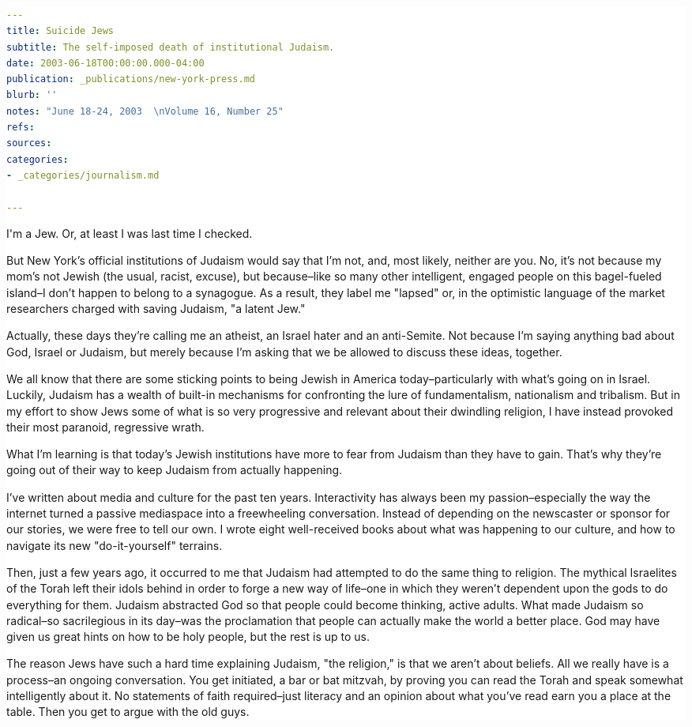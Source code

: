 ```yaml
---
title: Suicide Jews
subtitle: The self-imposed death of institutional Judaism.
date: 2003-06-18T00:00:00.000-04:00
publication: _publications/new-york-press.md
blurb: ''
notes: "June 18-24, 2003  \nVolume 16, Number 25"
refs: 
sources: 
categories:
- _categories/journalism.md

---
```

I'm a Jew. Or, at least I was last time I checked.

But New York’s official institutions of Judaism would say that I’m not, and, most likely, neither are you. No, it’s not because my mom’s not Jewish (the usual, racist, excuse), but because–like so many other intelligent, engaged people on this bagel-fueled island–I don’t happen to belong to a synagogue. As a result, they label me "lapsed" or, in the optimistic language of the market researchers charged with saving Judaism, "a latent Jew."

Actually, these days they’re calling me an atheist, an Israel hater and an anti-Semite. Not because I’m saying anything bad about God, Israel or Judaism, but merely because I’m asking that we be allowed to discuss these ideas, together.

We all know that there are some sticking points to being Jewish in America today–particularly with what’s going on in Israel. Luckily, Judaism has a wealth of built-in mechanisms for confronting the lure of fundamentalism, nationalism and tribalism. But in my effort to show Jews some of what is so very progressive and relevant about their dwindling religion, I have instead provoked their most paranoid, regressive wrath.

What I’m learning is that today’s Jewish institutions have more to fear from Judaism than they have to gain. That’s why they’re going out of their way to keep Judaism from actually happening.

I’ve written about media and culture for the past ten years. Interactivity has always been my passion–especially the way the internet turned a passive mediaspace into a freewheeling conversation. Instead of depending on the newscaster or sponsor for our stories, we were free to tell our own. I wrote eight well-received books about what was happening to our culture, and how to navigate its new "do-it-yourself" terrains.

Then, just a few years ago, it occurred to me that Judaism had attempted to do the same thing to religion. The mythical Israelites of the Torah left their idols behind in order to forge a new way of life–one in which they weren’t dependent upon the gods to do everything for them. Judaism abstracted God so that people could become thinking, active adults. What made Judaism so radical–so sacrilegious in its day–was the proclamation that people can actually make the world a better place. God may have given us great hints on how to be holy people, but the rest is up to us.

The reason Jews have such a hard time explaining Judaism, "the religion," is that we aren’t about beliefs. All we really have is a process–an ongoing conversation. You get initiated, a bar or bat mitzvah, by proving you can read the Torah and speak somewhat intelligently about it. No statements of faith required–just literacy and an opinion about what you’ve read earn you a place at the table. Then you get to argue with the old guys.
